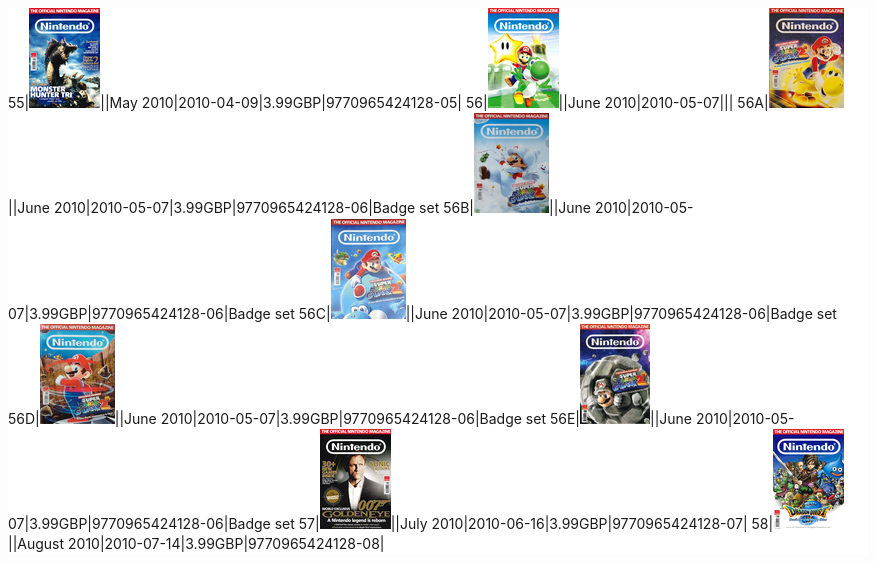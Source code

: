 55|![55](onm/055.png)||May 2010|2010-04-09|3.99GBP|9770965424128-05|
56|![56](onm/056.png)||June 2010|2010-05-07|||
56A|![56](onm/056A.png)||June 2010|2010-05-07|3.99GBP|9770965424128-06|Badge set
56B|![56](onm/056B.png)||June 2010|2010-05-07|3.99GBP|9770965424128-06|Badge set
56C|![56](onm/056C.png)||June 2010|2010-05-07|3.99GBP|9770965424128-06|Badge set
56D|![56](onm/056D.png)||June 2010|2010-05-07|3.99GBP|9770965424128-06|Badge set
56E|![56](onm/056E.png)||June 2010|2010-05-07|3.99GBP|9770965424128-06|Badge set
57|![57](onm/057.png)||July 2010|2010-06-16|3.99GBP|9770965424128-07|
58|![58](onm/058.png)||August 2010|2010-07-14|3.99GBP|9770965424128-08|